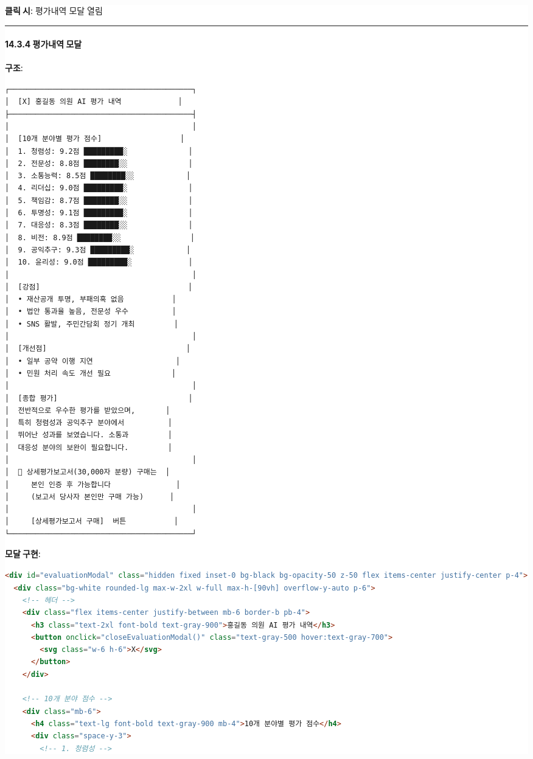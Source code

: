 **클릭 시**: 평가내역 모달 열림

---

#### 14.3.4 평가내역 모달

**구조**:
```
┌──────────────────────────────────────────┐
│  [X] 홍길동 의원 AI 평가 내역             │
├──────────────────────────────────────────┤
│                                          │
│  [10개 분야별 평가 점수]                  │
│  1. 청렴성: 9.2점 █████████░              │
│  2. 전문성: 8.8점 ████████░░              │
│  3. 소통능력: 8.5점 ████████░░            │
│  4. 리더십: 9.0점 █████████░              │
│  5. 책임감: 8.7점 ████████░░              │
│  6. 투명성: 9.1점 █████████░              │
│  7. 대응성: 8.3점 ████████░░              │
│  8. 비전: 8.9점 ████████░░                │
│  9. 공익추구: 9.3점 █████████░            │
│  10. 윤리성: 9.0점 █████████░             │
│                                          │
│  [강점]                                  │
│  • 재산공개 투명, 부패의혹 없음           │
│  • 법안 통과율 높음, 전문성 우수          │
│  • SNS 활발, 주민간담회 정기 개최         │
│                                          │
│  [개선점]                                │
│  • 일부 공약 이행 지연                   │
│  • 민원 처리 속도 개선 필요              │
│                                          │
│  [종합 평가]                              │
│  전반적으로 우수한 평가를 받았으며,       │
│  특히 청렴성과 공익추구 분야에서          │
│  뛰어난 성과를 보였습니다. 소통과         │
│  대응성 분야의 보완이 필요합니다.         │
│                                          │
│  💼 상세평가보고서(30,000자 분량) 구매는  │
│     본인 인증 후 가능합니다               │
│     (보고서 당사자 본인만 구매 가능)      │
│                                          │
│     [상세평가보고서 구매]  버튼           │
└──────────────────────────────────────────┘
```

**모달 구현**:
```html
<div id="evaluationModal" class="hidden fixed inset-0 bg-black bg-opacity-50 z-50 flex items-center justify-center p-4">
  <div class="bg-white rounded-lg max-w-2xl w-full max-h-[90vh] overflow-y-auto p-6">
    <!-- 헤더 -->
    <div class="flex items-center justify-between mb-6 border-b pb-4">
      <h3 class="text-2xl font-bold text-gray-900">홍길동 의원 AI 평가 내역</h3>
      <button onclick="closeEvaluationModal()" class="text-gray-500 hover:text-gray-700">
        <svg class="w-6 h-6">X</svg>
      </button>
    </div>

    <!-- 10개 분야 점수 -->
    <div class="mb-6">
      <h4 class="text-lg font-bold text-gray-900 mb-4">10개 분야별 평가 점수</h4>
      <div class="space-y-3">
        <!-- 1. 청렴성 -->
```